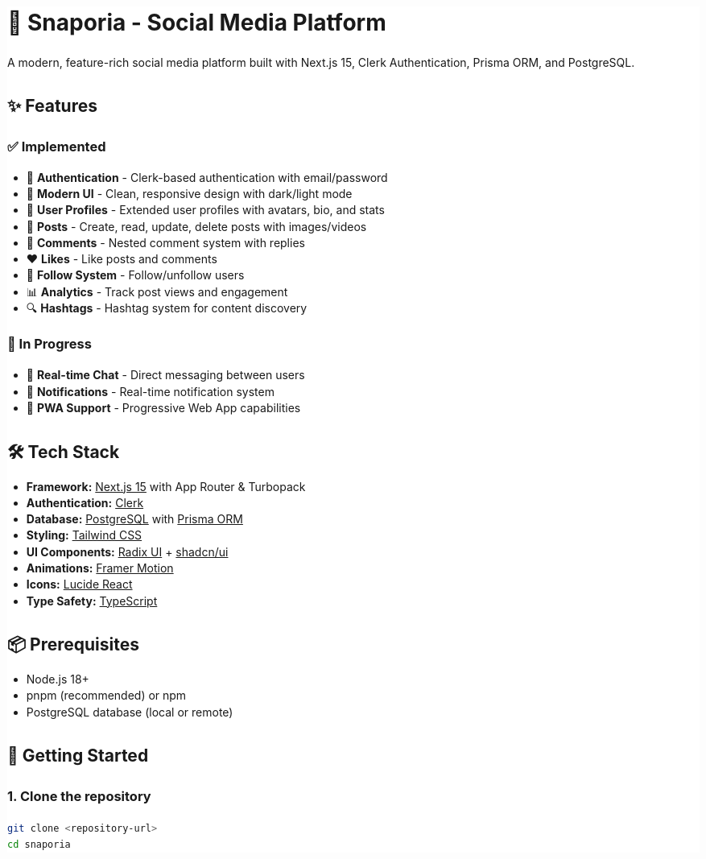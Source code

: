 # 📸 Snaporia - Social Media Platform

A modern, feature-rich social media platform built with Next.js 15, Clerk Authentication, Prisma ORM, and PostgreSQL.

## ✨ Features

### ✅ Implemented
- 🔐 **Authentication** - Clerk-based authentication with email/password
- 🎨 **Modern UI** - Clean, responsive design with dark/light mode
- 👤 **User Profiles** - Extended user profiles with avatars, bio, and stats
- 📝 **Posts** - Create, read, update, delete posts with images/videos
- 💬 **Comments** - Nested comment system with replies
- ❤️ **Likes** - Like posts and comments
- 👥 **Follow System** - Follow/unfollow users
- 📊 **Analytics** - Track post views and engagement
- 🔍 **Hashtags** - Hashtag system for content discovery

### 🚧 In Progress
- 💬 **Real-time Chat** - Direct messaging between users
- 🔔 **Notifications** - Real-time notification system
- 📱 **PWA Support** - Progressive Web App capabilities

## 🛠️ Tech Stack

- **Framework:** [Next.js 15](https://nextjs.org/) with App Router & Turbopack
- **Authentication:** [Clerk](https://clerk.com/)
- **Database:** [PostgreSQL](https://www.postgresql.org/) with [Prisma ORM](https://www.prisma.io/)
- **Styling:** [Tailwind CSS](https://tailwindcss.com/)
- **UI Components:** [Radix UI](https://www.radix-ui.com/) + [shadcn/ui](https://ui.shadcn.com/)
- **Animations:** [Framer Motion](https://www.framer.com/motion/)
- **Icons:** [Lucide React](https://lucide.dev/)
- **Type Safety:** [TypeScript](https://www.typescriptlang.org/)

## 📦 Prerequisites

- Node.js 18+ 
- pnpm (recommended) or npm
- PostgreSQL database (local or remote)

## 🚀 Getting Started

### 1. Clone the repository

```bash
git clone <repository-url>
cd snaporia
```
